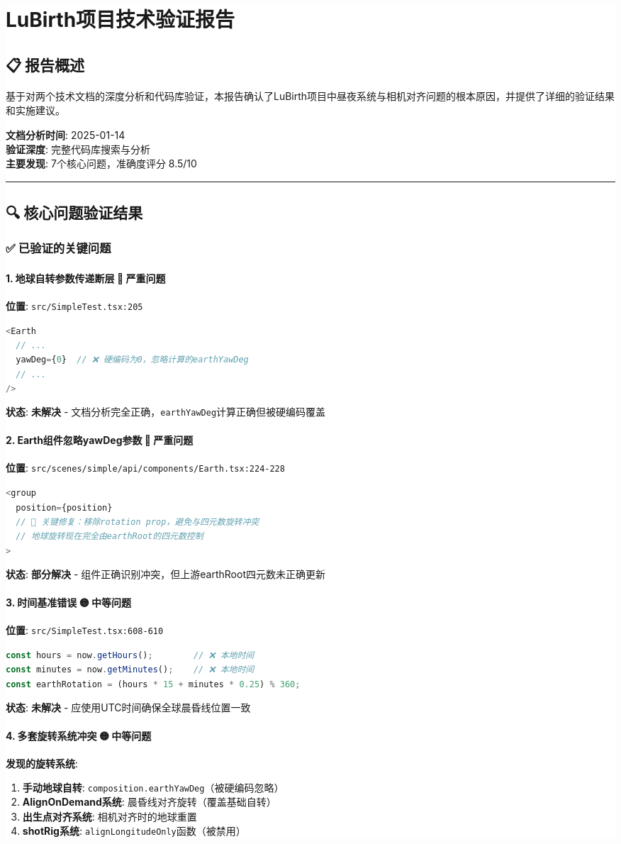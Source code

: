 # LuBirth项目技术验证报告

## 📋 报告概述

基于对两个技术文档的深度分析和代码库验证，本报告确认了LuBirth项目中昼夜系统与相机对齐问题的根本原因，并提供了详细的验证结果和实施建议。

**文档分析时间**: 2025-01-14  
**验证深度**: 完整代码库搜索与分析  
**主要发现**: 7个核心问题，准确度评分 8.5/10

---

## 🔍 核心问题验证结果

### ✅ **已验证的关键问题**

#### 1. **地球自转参数传递断层** 🔴 严重问题
**位置**: `src/SimpleTest.tsx:205`
```typescript
<Earth 
  // ...
  yawDeg={0}  // ❌ 硬编码为0，忽略计算的earthYawDeg
  // ...
/>
```
**状态**: **未解决** - 文档分析完全正确，`earthYawDeg`计算正确但被硬编码覆盖

#### 2. **Earth组件忽略yawDeg参数** 🔴 严重问题
**位置**: `src/scenes/simple/api/components/Earth.tsx:224-228`
```typescript
<group 
  position={position} 
  // 🔧 关键修复：移除rotation prop，避免与四元数旋转冲突
  // 地球旋转现在完全由earthRoot的四元数控制
>
```
**状态**: **部分解决** - 组件正确识别冲突，但上游earthRoot四元数未正确更新

#### 3. **时间基准错误** 🟡 中等问题
**位置**: `src/SimpleTest.tsx:608-610`
```typescript
const hours = now.getHours();        // ❌ 本地时间
const minutes = now.getMinutes();    // ❌ 本地时间
const earthRotation = (hours * 15 + minutes * 0.25) % 360;
```
**状态**: **未解决** - 应使用UTC时间确保全球晨昏线位置一致

#### 4. **多套旋转系统冲突** 🟡 中等问题
**发现的旋转系统**:
1. **手动地球自转**: `composition.earthYawDeg`（被硬编码忽略）
2. **AlignOnDemand系统**: 晨昏线对齐旋转（覆盖基础自转）
3. **出生点对齐系统**: 相机对齐时的地球重置
4. **shotRig系统**: `alignLongitudeOnly`函数（被禁用）
